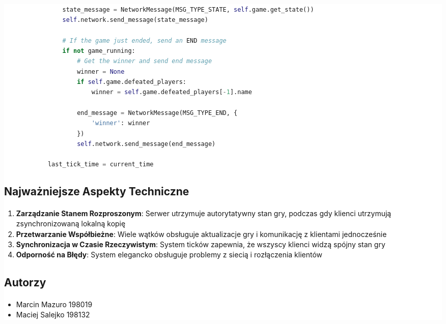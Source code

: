 ```python
                state_message = NetworkMessage(MSG_TYPE_STATE, self.game.get_state())
                self.network.send_message(state_message)

                # If the game just ended, send an END message
                if not game_running:
                    # Get the winner and send end message
                    winner = None
                    if self.game.defeated_players:
                        winner = self.game.defeated_players[-1].name

                    end_message = NetworkMessage(MSG_TYPE_END, {
                        'winner': winner
                    })
                    self.network.send_message(end_message)

            last_tick_time = current_time
```

## Najważniejsze Aspekty Techniczne
1. **Zarządzanie Stanem Rozproszonym**: Serwer utrzymuje autorytatywny stan gry, podczas gdy klienci utrzymują zsynchronizowaną lokalną kopię
2. **Przetwarzanie Współbieżne**: Wiele wątków obsługuje aktualizacje gry i komunikację z klientami jednocześnie
3. **Synchronizacja w Czasie Rzeczywistym**: System ticków zapewnia, że wszyscy klienci widzą spójny stan gry
4. **Odporność na Błędy**: System elegancko obsługuje problemy z siecią i rozłączenia klientów

## Autorzy
- Marcin Mazuro 198019
- Maciej Salejko 198132
